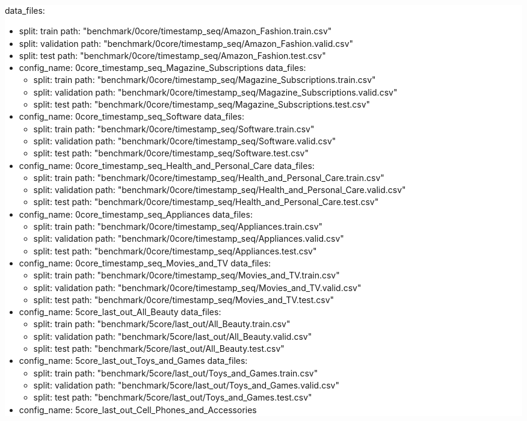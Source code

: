   data_files:
  - split: train
    path: "benchmark/0core/timestamp_seq/Amazon_Fashion.train.csv"
  - split: validation
    path: "benchmark/0core/timestamp_seq/Amazon_Fashion.valid.csv"
  - split: test
    path: "benchmark/0core/timestamp_seq/Amazon_Fashion.test.csv"
- config_name: 0core_timestamp_seq_Magazine_Subscriptions
  data_files:
  - split: train
    path: "benchmark/0core/timestamp_seq/Magazine_Subscriptions.train.csv"
  - split: validation
    path: "benchmark/0core/timestamp_seq/Magazine_Subscriptions.valid.csv"
  - split: test
    path: "benchmark/0core/timestamp_seq/Magazine_Subscriptions.test.csv"
- config_name: 0core_timestamp_seq_Software
  data_files:
  - split: train
    path: "benchmark/0core/timestamp_seq/Software.train.csv"
  - split: validation
    path: "benchmark/0core/timestamp_seq/Software.valid.csv"
  - split: test
    path: "benchmark/0core/timestamp_seq/Software.test.csv"
- config_name: 0core_timestamp_seq_Health_and_Personal_Care
  data_files:
  - split: train
    path: "benchmark/0core/timestamp_seq/Health_and_Personal_Care.train.csv"
  - split: validation
    path: "benchmark/0core/timestamp_seq/Health_and_Personal_Care.valid.csv"
  - split: test
    path: "benchmark/0core/timestamp_seq/Health_and_Personal_Care.test.csv"
- config_name: 0core_timestamp_seq_Appliances
  data_files:
  - split: train
    path: "benchmark/0core/timestamp_seq/Appliances.train.csv"
  - split: validation
    path: "benchmark/0core/timestamp_seq/Appliances.valid.csv"
  - split: test
    path: "benchmark/0core/timestamp_seq/Appliances.test.csv"
- config_name: 0core_timestamp_seq_Movies_and_TV
  data_files:
  - split: train
    path: "benchmark/0core/timestamp_seq/Movies_and_TV.train.csv"
  - split: validation
    path: "benchmark/0core/timestamp_seq/Movies_and_TV.valid.csv"
  - split: test
    path: "benchmark/0core/timestamp_seq/Movies_and_TV.test.csv"
- config_name: 5core_last_out_All_Beauty
  data_files:
  - split: train
    path: "benchmark/5core/last_out/All_Beauty.train.csv"
  - split: validation
    path: "benchmark/5core/last_out/All_Beauty.valid.csv"
  - split: test
    path: "benchmark/5core/last_out/All_Beauty.test.csv"
- config_name: 5core_last_out_Toys_and_Games
  data_files:
  - split: train
    path: "benchmark/5core/last_out/Toys_and_Games.train.csv"
  - split: validation
    path: "benchmark/5core/last_out/Toys_and_Games.valid.csv"
  - split: test
    path: "benchmark/5core/last_out/Toys_and_Games.test.csv"
- config_name: 5core_last_out_Cell_Phones_and_Accessories